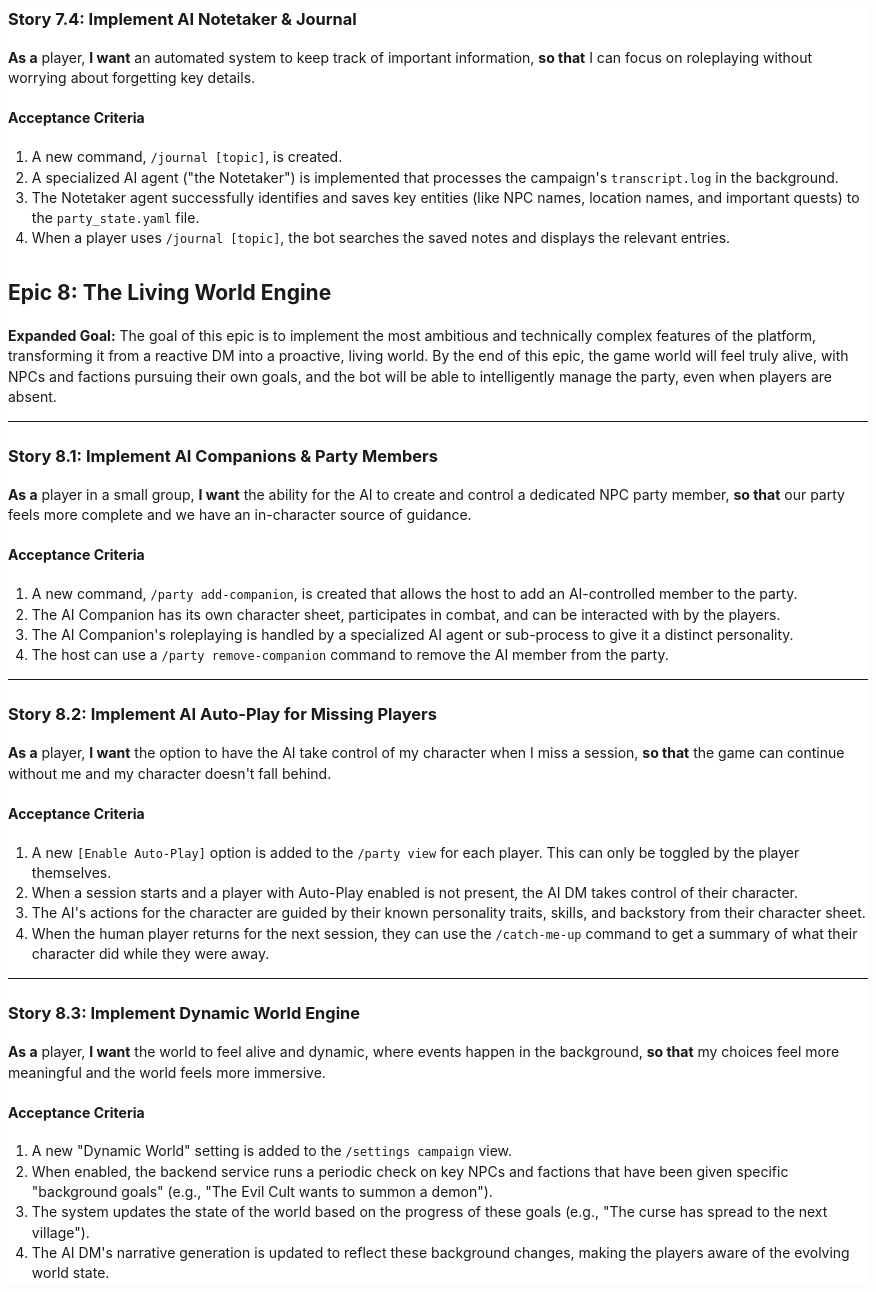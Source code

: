 ### Story 7.4: Implement AI Notetaker & Journal
**As a** player, **I want** an automated system to keep track of important information, **so that** I can focus on roleplaying without worrying about forgetting key details.
#### Acceptance Criteria
1. A new command, `/journal [topic]`, is created.
2. A specialized AI agent ("the Notetaker") is implemented that processes the campaign's `transcript.log` in the background.
3. The Notetaker agent successfully identifies and saves key entities (like NPC names, location names, and important quests) to the `party_state.yaml` file.
4. When a player uses `/journal [topic]`, the bot searches the saved notes and displays the relevant entries.

## Epic 8: The Living World Engine

**Expanded Goal:** The goal of this epic is to implement the most ambitious and technically complex features of the platform, transforming it from a reactive DM into a proactive, living world. By the end of this epic, the game world will feel truly alive, with NPCs and factions pursuing their own goals, and the bot will be able to intelligently manage the party, even when players are absent.

---
### Story 8.1: Implement AI Companions & Party Members
**As a** player in a small group, **I want** the ability for the AI to create and control a dedicated NPC party member, **so that** our party feels more complete and we have an in-character source of guidance.
#### Acceptance Criteria
1. A new command, `/party add-companion`, is created that allows the host to add an AI-controlled member to the party.
2. The AI Companion has its own character sheet, participates in combat, and can be interacted with by the players.
3. The AI Companion's roleplaying is handled by a specialized AI agent or sub-process to give it a distinct personality.
4. The host can use a `/party remove-companion` command to remove the AI member from the party.

---
### Story 8.2: Implement AI Auto-Play for Missing Players
**As a** player, **I want** the option to have the AI take control of my character when I miss a session, **so that** the game can continue without me and my character doesn't fall behind.
#### Acceptance Criteria
1. A new `[Enable Auto-Play]` option is added to the `/party view` for each player. This can only be toggled by the player themselves.
2. When a session starts and a player with Auto-Play enabled is not present, the AI DM takes control of their character.
3. The AI's actions for the character are guided by their known personality traits, skills, and backstory from their character sheet.
4. When the human player returns for the next session, they can use the `/catch-me-up` command to get a summary of what their character did while they were away.

---
### Story 8.3: Implement Dynamic World Engine
**As a** player, **I want** the world to feel alive and dynamic, where events happen in the background, **so that** my choices feel more meaningful and the world feels more immersive.
#### Acceptance Criteria
1. A new "Dynamic World" setting is added to the `/settings campaign` view.
2. When enabled, the backend service runs a periodic check on key NPCs and factions that have been given specific "background goals" (e.g., "The Evil Cult wants to summon a demon").
3. The system updates the state of the world based on the progress of these goals (e.g., "The curse has spread to the next village").
4. The AI DM's narrative generation is updated to reflect these background changes, making the players aware of the evolving world state.
